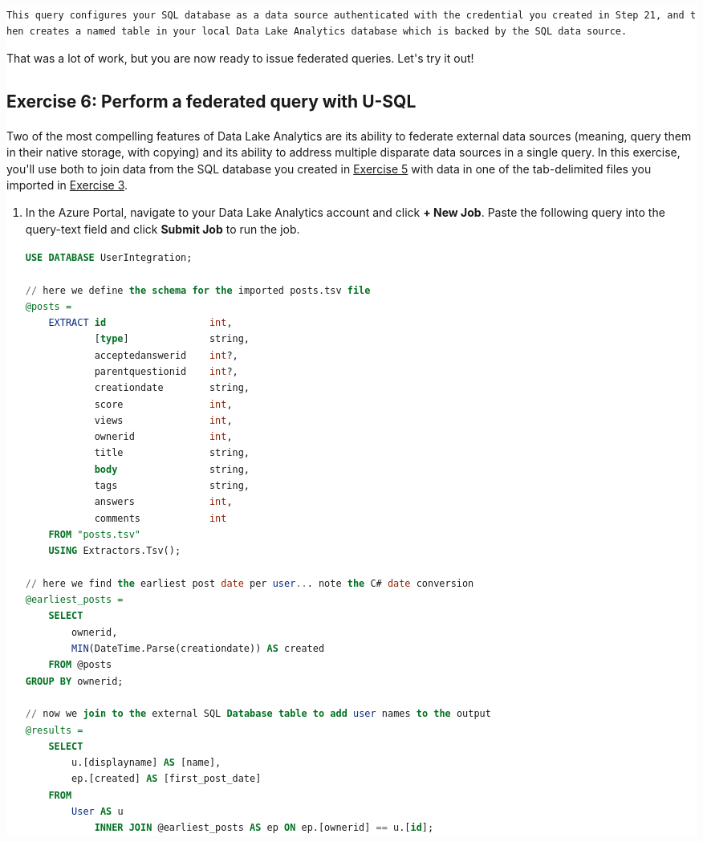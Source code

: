     This query configures your SQL database as a data source authenticated with the credential you created in Step 21, and then creates a named table in your local Data Lake Analytics database which is backed by the SQL data source.

That was a lot of work, but you are now ready to issue federated queries. Let's try it out!

<a name="Exercise6"></a>
## Exercise 6: Perform a federated query with U-SQL ##

Two of the most compelling features of Data Lake Analytics are its ability to federate external data sources (meaning, query them in their native storage, with copying) and its ability to address multiple disparate data sources in a single query. In this exercise, you'll use both to join data from the SQL database you created in [Exercise 5](#Exercise5) with data in one of the tab-delimited files you imported in [Exercise 3](#Exercise3).

1. In the Azure Portal, navigate to your Data Lake Analytics account and click **+ New Job**. Paste the following query into the query-text field and click **Submit Job** to run the job.

	```sql
	USE DATABASE UserIntegration;
	
	// here we define the schema for the imported posts.tsv file
	@posts =
	    EXTRACT id                  int,
	            [type]              string,
	            acceptedanswerid    int?,
	            parentquestionid    int?,
	            creationdate        string,
	            score               int,
	            views               int,
	            ownerid             int,
	            title               string,
	            body                string,
	            tags                string,
	            answers             int,
	            comments            int
	    FROM "posts.tsv"
	    USING Extractors.Tsv();
	
	// here we find the earliest post date per user... note the C# date conversion
	@earliest_posts =
	    SELECT
	        ownerid,
	        MIN(DateTime.Parse(creationdate)) AS created
	    FROM @posts
	GROUP BY ownerid;
	
	// now we join to the external SQL Database table to add user names to the output
	@results =
	    SELECT
	        u.[displayname] AS [name],
	        ep.[created] AS [first_post_date]
	    FROM
	        User AS u
	            INNER JOIN @earliest_posts AS ep ON ep.[ownerid] == u.[id];
	